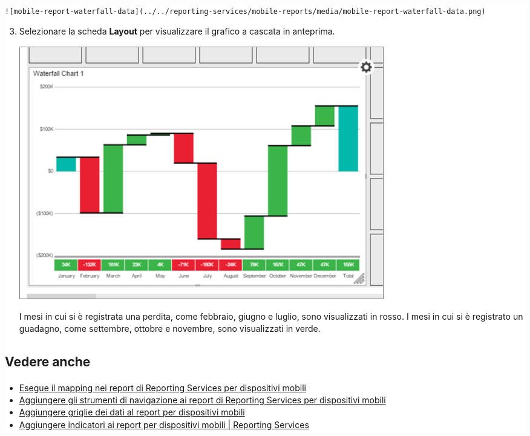     ![mobile-report-waterfall-data](../../reporting-services/mobile-reports/media/mobile-report-waterfall-data.png)
    
3. Selezionare la scheda **Layout** per visualizzare il grafico a cascata in anteprima.

   ![mobile-report-waterfall-chart](../../reporting-services/mobile-reports/media/mobile-report-waterfall-chart.png)
   
   I mesi in cui si è registrata una perdita, come febbraio, giugno e luglio, sono visualizzati in rosso. 
   I mesi in cui si è registrato un guadagno, come settembre, ottobre e novembre, sono visualizzati in verde. 

## <a name="see-also"></a>Vedere anche 
* [Esegue il mapping nei report di Reporting Services per dispositivi mobili](../../reporting-services/mobile-reports/maps-in-reporting-services-mobile-reports.md)
* [Aggiungere gli strumenti di navigazione ai report di Reporting Services per dispositivi mobili](../../reporting-services/mobile-reports/add-navigators-to-reporting-services-mobile-reports.md)
* [Aggiungere griglie dei dati al report per dispositivi mobili](../../reporting-services/mobile-reports/add-data-grids-to-mobile-reports-reporting-services.md)
* [Aggiungere indicatori ai report per dispositivi mobili | Reporting Services](../../reporting-services/mobile-reports/add-gauges-to-mobile-reports-reporting-services.md)
  


